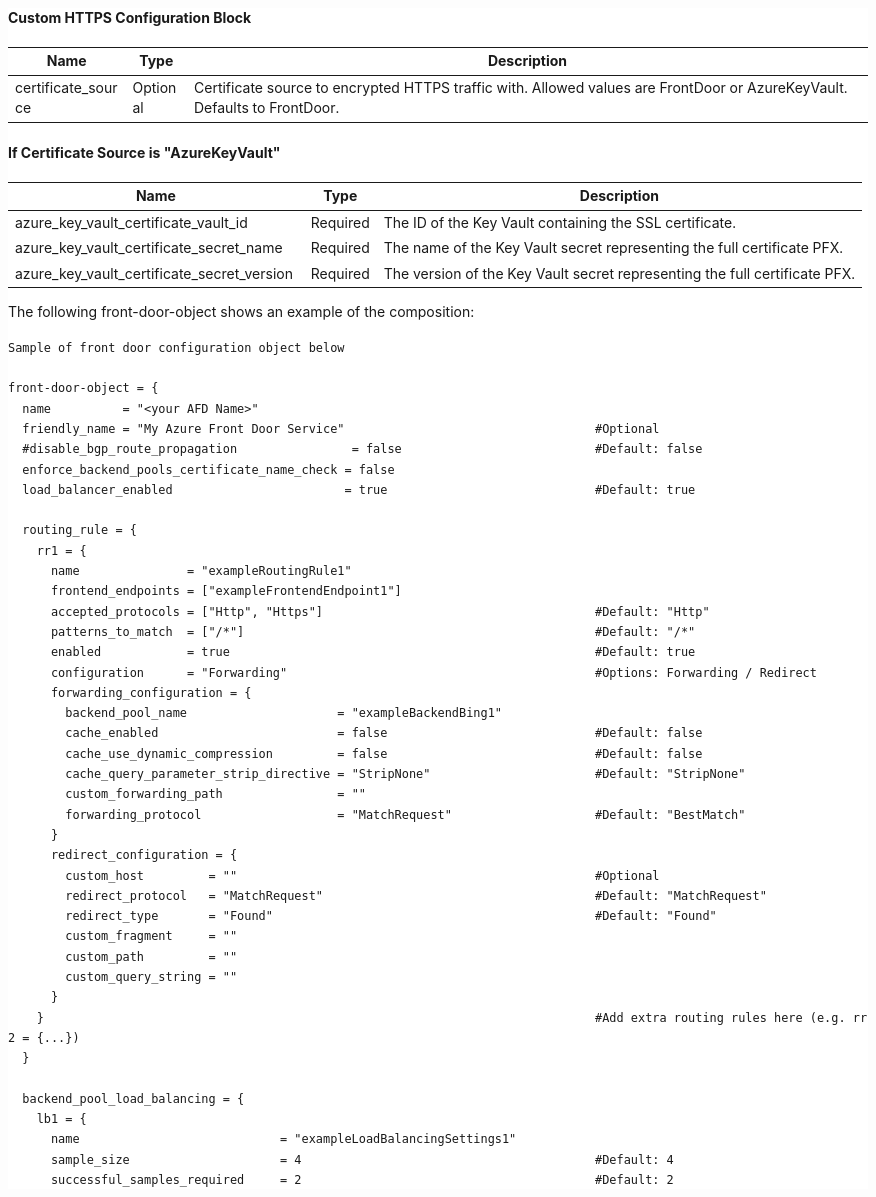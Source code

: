 #### Custom HTTPS Configuration Block
| Name | Type | Description |
| -- | -- | -- |
|certificate_source  | Optional |  Certificate source to encrypted HTTPS traffic with. Allowed values are FrontDoor or AzureKeyVault. Defaults to FrontDoor. | 

#### If Certificate Source is "AzureKeyVault" 
| Name | Type | Description |
| -- | -- | -- |
|azure_key_vault_certificate_vault_id  | Required |  The ID of the Key Vault containing the SSL certificate. | 
|azure_key_vault_certificate_secret_name  | Required |  The name of the Key Vault secret representing the full certificate PFX. | 
|azure_key_vault_certificate_secret_version  | Required |  The version of the Key Vault secret representing the full certificate PFX. | 


The following front-door-object shows an example of the composition:

```hcl
Sample of front door configuration object below

front-door-object = {
  name          = "<your AFD Name>"
  friendly_name = "My Azure Front Door Service"                                   #Optional
  #disable_bgp_route_propagation                = false                           #Default: false
  enforce_backend_pools_certificate_name_check = false
  load_balancer_enabled                        = true                             #Default: true  

  routing_rule = {
    rr1 = {
      name               = "exampleRoutingRule1"
      frontend_endpoints = ["exampleFrontendEndpoint1"]
      accepted_protocols = ["Http", "Https"]                                      #Default: "Http"
      patterns_to_match  = ["/*"]                                                 #Default: "/*"
      enabled            = true                                                   #Default: true
      configuration      = "Forwarding"                                           #Options: Forwarding / Redirect  
      forwarding_configuration = {
        backend_pool_name                     = "exampleBackendBing1"
        cache_enabled                         = false                             #Default: false
        cache_use_dynamic_compression         = false                             #Default: false
        cache_query_parameter_strip_directive = "StripNone"                       #Default: "StripNone"
        custom_forwarding_path                = ""
        forwarding_protocol                   = "MatchRequest"                    #Default: "BestMatch"  
      }
      redirect_configuration = {
        custom_host         = ""                                                  #Optional
        redirect_protocol   = "MatchRequest"                                      #Default: "MatchRequest"  
        redirect_type       = "Found"                                             #Default: "Found"
        custom_fragment     = ""
        custom_path         = ""
        custom_query_string = ""
      }
    }                                                                             #Add extra routing rules here (e.g. rr2 = {...})
  }

  backend_pool_load_balancing = {
    lb1 = {
      name                            = "exampleLoadBalancingSettings1"
      sample_size                     = 4                                         #Default: 4
      successful_samples_required     = 2                                         #Default: 2
```